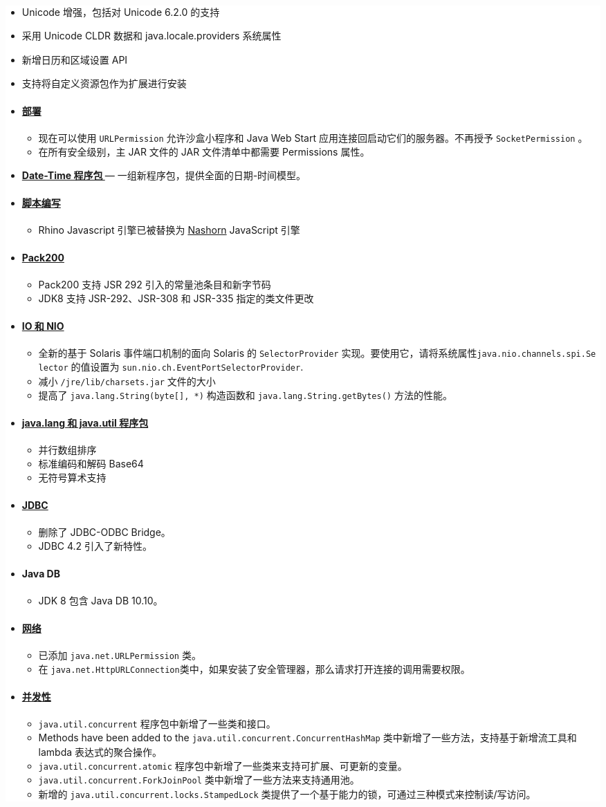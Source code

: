   -  Unicode 增强，包括对 Unicode 6.2.0 的支持 
  -  采用 Unicode CLDR 数据和 java.locale.providers 系统属性 
  -  新增日历和区域设置 API 
  -  支持将自定义资源包作为扩展进行安装 

- #### [部署](http://docs.oracle.com/javase/8/docs/technotes/guides/jweb/enhancements-8.html)

  -  现在可以使用 `URLPermission`  允许沙盒小程序和 Java Web Start 应用连接回启动它们的服务器。不再授予 `SocketPermission` 。 
  -  在所有安全级别，主 JAR 文件的 JAR 文件清单中都需要 Permissions 属性。 

-  **[Date-Time 程序包 ](http://docs.oracle.com/javase/8/docs/technotes/guides/datetime/index.html)** — 一组新程序包，提供全面的日期-时间模型。 

- #### [脚本编写](http://docs.oracle.com/javase/8/docs/technotes/guides/scripting/enhancements.html#jdk8)

  -  Rhino Javascript 引擎已被替换为 [Nashorn](http://docs.oracle.com/javase/8/docs/technotes/guides/scripting/nashorn/) JavaScript 引擎 

- #### [Pack200](http://docs.oracle.com/javase/8/docs/technotes/guides/pack200/enhancements.html)

  -  Pack200 支持 JSR 292 引入的常量池条目和新字节码 
  -  JDK8 支持 JSR-292、JSR-308 和 JSR-335 指定的类文件更改 

- #### [IO 和 NIO](http://docs.oracle.com/javase/8/docs/technotes/guides/io/enhancements.html#jdk8)

  -  全新的基于 Solaris 事件端口机制的面向 Solaris 的 `SelectorProvider` 实现。要使用它，请将系统属性`java.nio.channels.spi.Selector` 的值设置为 `sun.nio.ch.EventPortSelectorProvider`. 
  -  减小 `/jre/lib/charsets.jar` 文件的大小 
  -  提高了 `java.lang.String(byte[], *)` 构造函数和 `java.lang.String.getBytes()`  方法的性能。 

- #### [java.lang 和 java.util 程序包](http://docs.oracle.com/javase/8/docs/technotes/guides/lang/enhancements.html#jdk8)

  -  并行数组排序 
  -  标准编码和解码 Base64 
  -  无符号算术支持 

- #### [JDBC](http://docs.oracle.com/javase/8/docs/technotes/guides/jdbc/)

  -  删除了 JDBC-ODBC Bridge。 
  -  JDBC 4.2 引入了新特性。 

- #### Java DB

  -  JDK 8 包含 Java DB 10.10。 

- #### [网络](http://docs.oracle.com/javase/8/docs/technotes/guides/net/enhancements-8.0.html)

  -  已添加  `java.net.URLPermission` 类。 
  -  在 `java.net.HttpURLConnection`类中，如果安装了安全管理器，那么请求打开连接的调用需要权限。 

- #### [并发性](http://docs.oracle.com/javase/8/docs/technotes/guides/concurrency/changes8.html)

  -   `java.util.concurrent` 程序包中新增了一些类和接口。 
  -  Methods have been added to the `java.util.concurrent.ConcurrentHashMap` 类中新增了一些方法，支持基于新增流工具和 lambda 表达式的聚合操作。 
  -  `java.util.concurrent.atomic` 程序包中新增了一些类来支持可扩展、可更新的变量。 
  -   `java.util.concurrent.ForkJoinPool` 类中新增了一些方法来支持通用池。 
  -  新增的  `java.util.concurrent.locks.StampedLock` 类提供了一个基于能力的锁，可通过三种模式来控制读/写访问。
